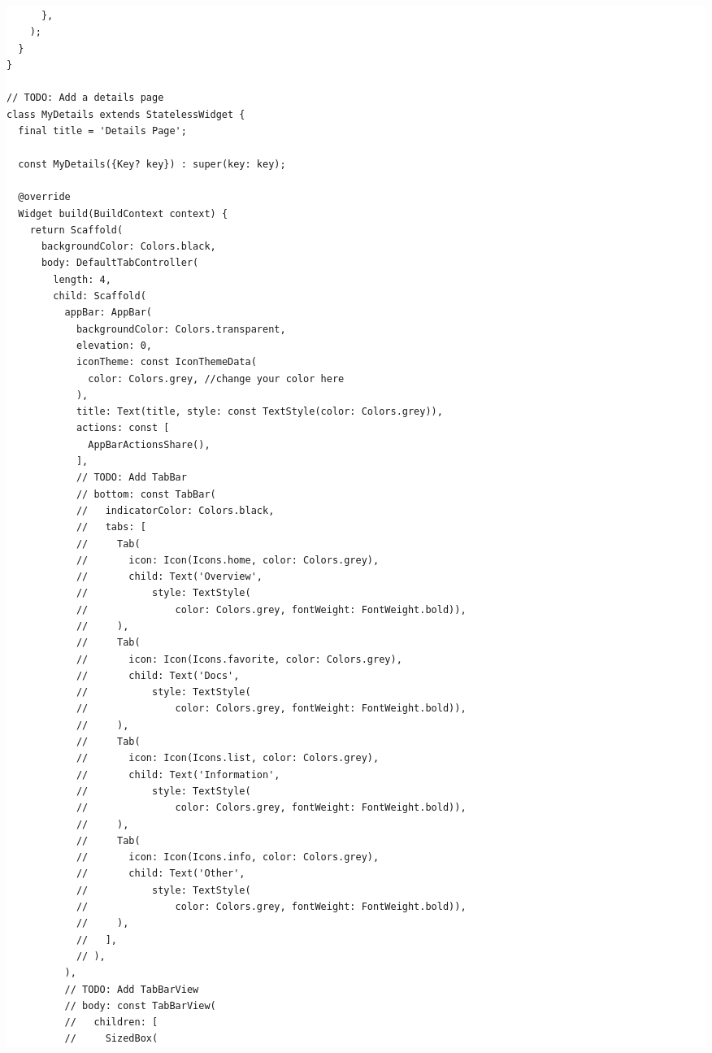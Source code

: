 ```apache
      },
    );
  }
}

// TODO: Add a details page
class MyDetails extends StatelessWidget {
  final title = 'Details Page';

  const MyDetails({Key? key}) : super(key: key);

  @override
  Widget build(BuildContext context) {
    return Scaffold(
      backgroundColor: Colors.black,
      body: DefaultTabController(
        length: 4,
        child: Scaffold(
          appBar: AppBar(
            backgroundColor: Colors.transparent,
            elevation: 0,
            iconTheme: const IconThemeData(
              color: Colors.grey, //change your color here
            ),
            title: Text(title, style: const TextStyle(color: Colors.grey)),
            actions: const [
              AppBarActionsShare(),
            ],
            // TODO: Add TabBar
            // bottom: const TabBar(
            //   indicatorColor: Colors.black,
            //   tabs: [
            //     Tab(
            //       icon: Icon(Icons.home, color: Colors.grey),
            //       child: Text('Overview',
            //           style: TextStyle(
            //               color: Colors.grey, fontWeight: FontWeight.bold)),
            //     ),
            //     Tab(
            //       icon: Icon(Icons.favorite, color: Colors.grey),
            //       child: Text('Docs',
            //           style: TextStyle(
            //               color: Colors.grey, fontWeight: FontWeight.bold)),
            //     ),
            //     Tab(
            //       icon: Icon(Icons.list, color: Colors.grey),
            //       child: Text('Information',
            //           style: TextStyle(
            //               color: Colors.grey, fontWeight: FontWeight.bold)),
            //     ),
            //     Tab(
            //       icon: Icon(Icons.info, color: Colors.grey),
            //       child: Text('Other',
            //           style: TextStyle(
            //               color: Colors.grey, fontWeight: FontWeight.bold)),
            //     ),
            //   ],
            // ),
          ),
          // TODO: Add TabBarView
          // body: const TabBarView(
          //   children: [
          //     SizedBox(
```
